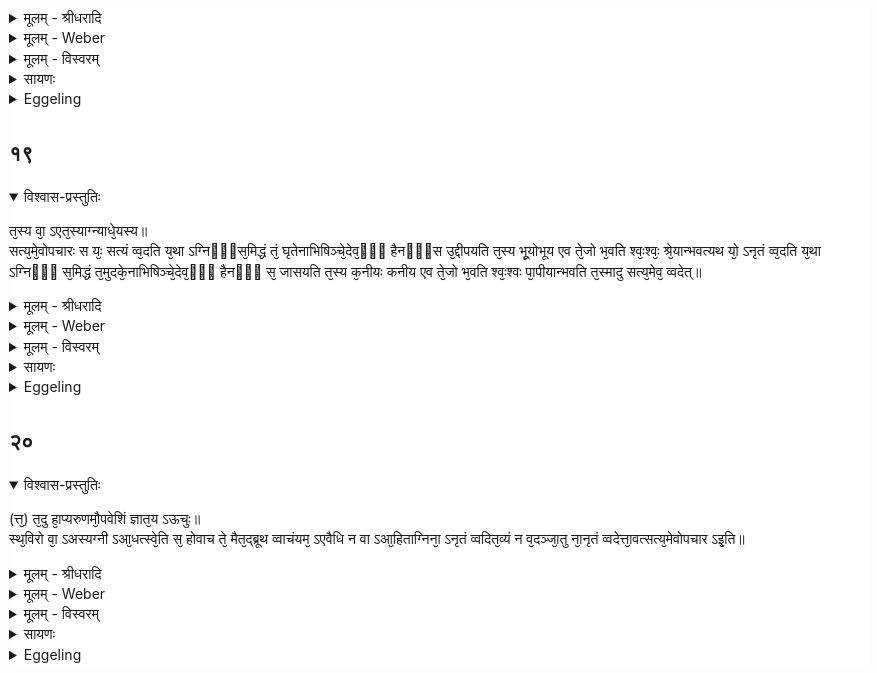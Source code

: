 <details><summary>मूलम् - श्रीधरादि</summary></details>

<details><summary>मूलम् - Weber</summary></details>

<details><summary>मूलम् - विस्वरम्</summary></details>

<details><summary>सायणः</summary></details>

<details><summary>Eggeling</summary></details>


## १९


<details open><summary>विश्वास-प्रस्तुतिः</summary>

त᳘स्य वा᳘ ऽएत᳘स्याग्न्याधे᳘यस्य॥  
सत्य᳘मे᳘वोपचारः स यः᳘ सत्यं व्व᳘दति य᳘था ऽग्निᳫँ᳭स᳘मिद्धं तं᳘ घृतेनाभिषिञ्चे᳘देव᳘ᳫँ᳭ हैनᳫँ᳭स उ᳘द्दीपयति त᳘स्य भू᳘योभूय एव ते᳘जो भ᳘वति श्वः᳘श्वः᳘ श्रे᳘यान्भवत्यथ यो᳘ ऽनृतं व्व᳘दति य᳘था ऽग्निᳫँ᳭ स᳘मिद्धं त᳘मुदके᳘नाभिषिञ्चे᳘देव᳘ᳫँ᳘ हैनᳫँ᳭ स᳘ जासयति त᳘स्य क᳘नीयः कनीय एव ते᳘जो भ᳘वति श्वः᳘श्वः पा᳘पीयान्भवति त᳘स्मादु सत्य᳘मेव᳘ व्वदेत्॥
</details>

<details><summary>मूलम् - श्रीधरादि</summary></details>

<details><summary>मूलम् - Weber</summary></details>

<details><summary>मूलम् - विस्वरम्</summary></details>

<details><summary>सायणः</summary></details>

<details><summary>Eggeling</summary></details>


## २०


<details open><summary>विश्वास-प्रस्तुतिः</summary>

(त्त᳘) त᳘दु हा᳘प्यरुणमौ᳘पवेशिं ज्ञात᳘य ऽऊचुः॥  
स्थ᳘विरो वा᳘ ऽअस्यग्नी ऽआ᳘धत्स्वे᳘ति स᳘ होवाच ते᳘ मैत᳘द्ब्रूथ व्वाचंयम᳘ ऽएवैधि न वा ऽआ᳘हिताग्निना᳘ ऽनृतं व्वदित᳘व्यं न व᳘दञ्जा᳘तु ना᳘नृतं व्वदेत्ता᳘वत्सत्य᳘मेवोपचार ऽइ᳘ति॥
</details>

<details><summary>मूलम् - श्रीधरादि</summary></details>

<details><summary>मूलम् - Weber</summary></details>

<details><summary>मूलम् - विस्वरम्</summary></details>

<details><summary>सायणः</summary></details>

<details><summary>Eggeling</summary></details>

